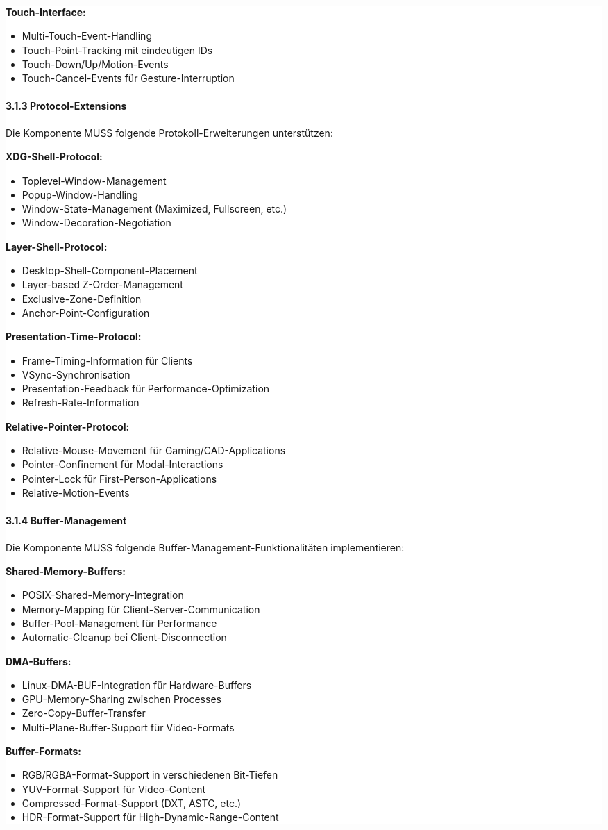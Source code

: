**Touch-Interface:**
- Multi-Touch-Event-Handling
- Touch-Point-Tracking mit eindeutigen IDs
- Touch-Down/Up/Motion-Events
- Touch-Cancel-Events für Gesture-Interruption

#### 3.1.3 Protocol-Extensions

Die Komponente MUSS folgende Protokoll-Erweiterungen unterstützen:

**XDG-Shell-Protocol:**
- Toplevel-Window-Management
- Popup-Window-Handling
- Window-State-Management (Maximized, Fullscreen, etc.)
- Window-Decoration-Negotiation

**Layer-Shell-Protocol:**
- Desktop-Shell-Component-Placement
- Layer-based Z-Order-Management
- Exclusive-Zone-Definition
- Anchor-Point-Configuration

**Presentation-Time-Protocol:**
- Frame-Timing-Information für Clients
- VSync-Synchronisation
- Presentation-Feedback für Performance-Optimization
- Refresh-Rate-Information

**Relative-Pointer-Protocol:**
- Relative-Mouse-Movement für Gaming/CAD-Applications
- Pointer-Confinement für Modal-Interactions
- Pointer-Lock für First-Person-Applications
- Relative-Motion-Events

#### 3.1.4 Buffer-Management

Die Komponente MUSS folgende Buffer-Management-Funktionalitäten implementieren:

**Shared-Memory-Buffers:**
- POSIX-Shared-Memory-Integration
- Memory-Mapping für Client-Server-Communication
- Buffer-Pool-Management für Performance
- Automatic-Cleanup bei Client-Disconnection

**DMA-Buffers:**
- Linux-DMA-BUF-Integration für Hardware-Buffers
- GPU-Memory-Sharing zwischen Processes
- Zero-Copy-Buffer-Transfer
- Multi-Plane-Buffer-Support für Video-Formats

**Buffer-Formats:**
- RGB/RGBA-Format-Support in verschiedenen Bit-Tiefen
- YUV-Format-Support für Video-Content
- Compressed-Format-Support (DXT, ASTC, etc.)
- HDR-Format-Support für High-Dynamic-Range-Content
